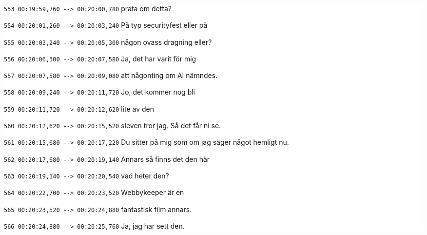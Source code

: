 

`553 00:19:59,760 --> 00:20:00,780`
prata om detta?



`554 00:20:01,260 --> 00:20:03,240`
På typ securityfest eller på



`555 00:20:03,240 --> 00:20:05,300`
någon ovass dragning eller?



`556 00:20:06,300 --> 00:20:07,580`
Ja, det har varit för mig



`557 00:20:07,580 --> 00:20:09,080`
att någonting om AI nämndes.



`558 00:20:09,240 --> 00:20:11,720`
Jo, det kommer nog bli



`559 00:20:11,720 --> 00:20:12,620`
lite av den



`560 00:20:12,620 --> 00:20:15,520`
sleven tror jag. Så det får ni se.



`561 00:20:15,680 --> 00:20:17,220`
Du sitter på mig som om jag säger något hemligt nu.



`562 00:20:17,680 --> 00:20:19,140`
Annars så finns det den här



`563 00:20:19,140 --> 00:20:20,540`
vad heter den?



`564 00:20:22,700 --> 00:20:23,520`
Webbykeeper är en



`565 00:20:23,520 --> 00:20:24,880`
fantastisk film annars.



`566 00:20:24,880 --> 00:20:25,760`
Ja, jag har sett den.
